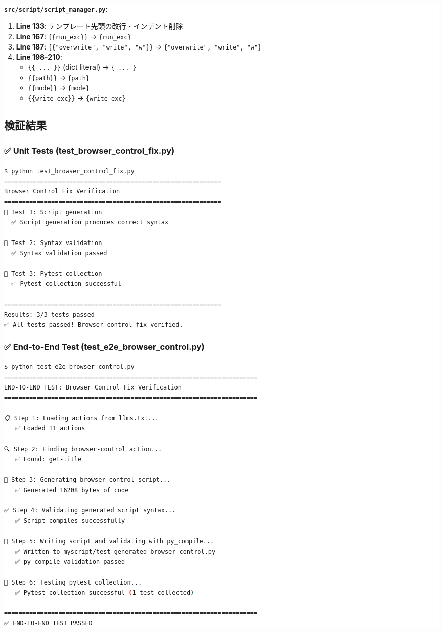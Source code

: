 **`src/script/script_manager.py`**:

1. **Line 133**: テンプレート先頭の改行・インデント削除
2. **Line 167**: `{{run_exc}}` → `{run_exc}`
3. **Line 187**: `{{"overwrite", "write", "w"}}` → `{"overwrite", "write", "w"}`
4. **Line 198-210**: 
   - `{{ ... }}` (dict literal) → `{ ... }`
   - `{{path}}` → `{path}`
   - `{{mode}}` → `{mode}`
   - `{{write_exc}}` → `{write_exc}`

## 検証結果

### ✅ Unit Tests (test_browser_control_fix.py)

```bash
$ python test_browser_control_fix.py
============================================================
Browser Control Fix Verification
============================================================
🧪 Test 1: Script generation
  ✅ Script generation produces correct syntax

🧪 Test 2: Syntax validation
  ✅ Syntax validation passed

🧪 Test 3: Pytest collection
  ✅ Pytest collection successful

============================================================
Results: 3/3 tests passed
✅ All tests passed! Browser control fix verified.
```

### ✅ End-to-End Test (test_e2e_browser_control.py)

```bash
$ python test_e2e_browser_control.py
======================================================================
END-TO-END TEST: Browser Control Fix Verification
======================================================================

📋 Step 1: Loading actions from llms.txt...
   ✅ Loaded 11 actions

🔍 Step 2: Finding browser-control action...
   ✅ Found: get-title

🔧 Step 3: Generating browser-control script...
   ✅ Generated 16208 bytes of code

✅ Step 4: Validating generated script syntax...
   ✅ Script compiles successfully

📝 Step 5: Writing script and validating with py_compile...
   ✅ Written to myscript/test_generated_browser_control.py
   ✅ py_compile validation passed

🧪 Step 6: Testing pytest collection...
   ✅ Pytest collection successful (1 test collected)

======================================================================
✅ END-TO-END TEST PASSED
```
